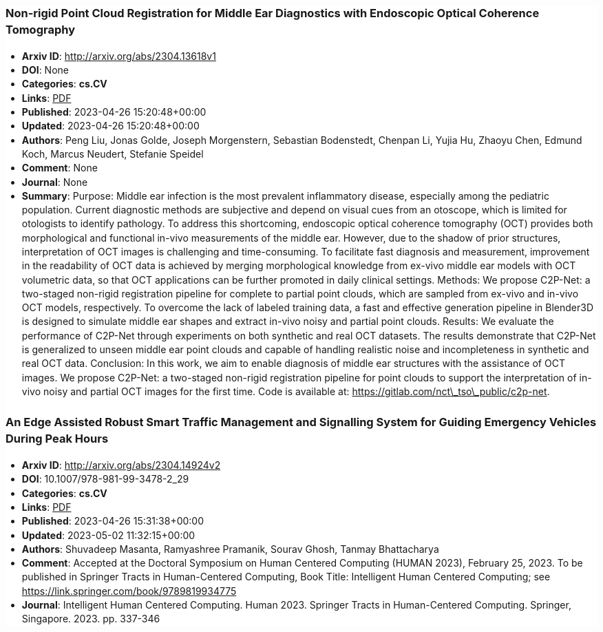 

### Non-rigid Point Cloud Registration for Middle Ear Diagnostics with Endoscopic Optical Coherence Tomography
- **Arxiv ID**: http://arxiv.org/abs/2304.13618v1
- **DOI**: None
- **Categories**: **cs.CV**
- **Links**: [PDF](http://arxiv.org/pdf/2304.13618v1)
- **Published**: 2023-04-26 15:20:48+00:00
- **Updated**: 2023-04-26 15:20:48+00:00
- **Authors**: Peng Liu, Jonas Golde, Joseph Morgenstern, Sebastian Bodenstedt, Chenpan Li, Yujia Hu, Zhaoyu Chen, Edmund Koch, Marcus Neudert, Stefanie Speidel
- **Comment**: None
- **Journal**: None
- **Summary**: Purpose: Middle ear infection is the most prevalent inflammatory disease, especially among the pediatric population. Current diagnostic methods are subjective and depend on visual cues from an otoscope, which is limited for otologists to identify pathology. To address this shortcoming, endoscopic optical coherence tomography (OCT) provides both morphological and functional in-vivo measurements of the middle ear. However, due to the shadow of prior structures, interpretation of OCT images is challenging and time-consuming. To facilitate fast diagnosis and measurement, improvement in the readability of OCT data is achieved by merging morphological knowledge from ex-vivo middle ear models with OCT volumetric data, so that OCT applications can be further promoted in daily clinical settings. Methods: We propose C2P-Net: a two-staged non-rigid registration pipeline for complete to partial point clouds, which are sampled from ex-vivo and in-vivo OCT models, respectively. To overcome the lack of labeled training data, a fast and effective generation pipeline in Blender3D is designed to simulate middle ear shapes and extract in-vivo noisy and partial point clouds. Results: We evaluate the performance of C2P-Net through experiments on both synthetic and real OCT datasets. The results demonstrate that C2P-Net is generalized to unseen middle ear point clouds and capable of handling realistic noise and incompleteness in synthetic and real OCT data. Conclusion: In this work, we aim to enable diagnosis of middle ear structures with the assistance of OCT images. We propose C2P-Net: a two-staged non-rigid registration pipeline for point clouds to support the interpretation of in-vivo noisy and partial OCT images for the first time. Code is available at: https://gitlab.com/nct\_tso\_public/c2p-net.



### An Edge Assisted Robust Smart Traffic Management and Signalling System for Guiding Emergency Vehicles During Peak Hours
- **Arxiv ID**: http://arxiv.org/abs/2304.14924v2
- **DOI**: 10.1007/978-981-99-3478-2_29
- **Categories**: **cs.CV**
- **Links**: [PDF](http://arxiv.org/pdf/2304.14924v2)
- **Published**: 2023-04-26 15:31:38+00:00
- **Updated**: 2023-05-02 11:32:15+00:00
- **Authors**: Shuvadeep Masanta, Ramyashree Pramanik, Sourav Ghosh, Tanmay Bhattacharya
- **Comment**: Accepted at the Doctoral Symposium on Human Centered Computing (HUMAN
  2023), February 25, 2023. To be published in Springer Tracts in
  Human-Centered Computing, Book Title: Intelligent Human Centered Computing;
  see https://link.springer.com/book/9789819934775
- **Journal**: Intelligent Human Centered Computing. Human 2023. Springer Tracts
  in Human-Centered Computing. Springer, Singapore. 2023. pp. 337-346
